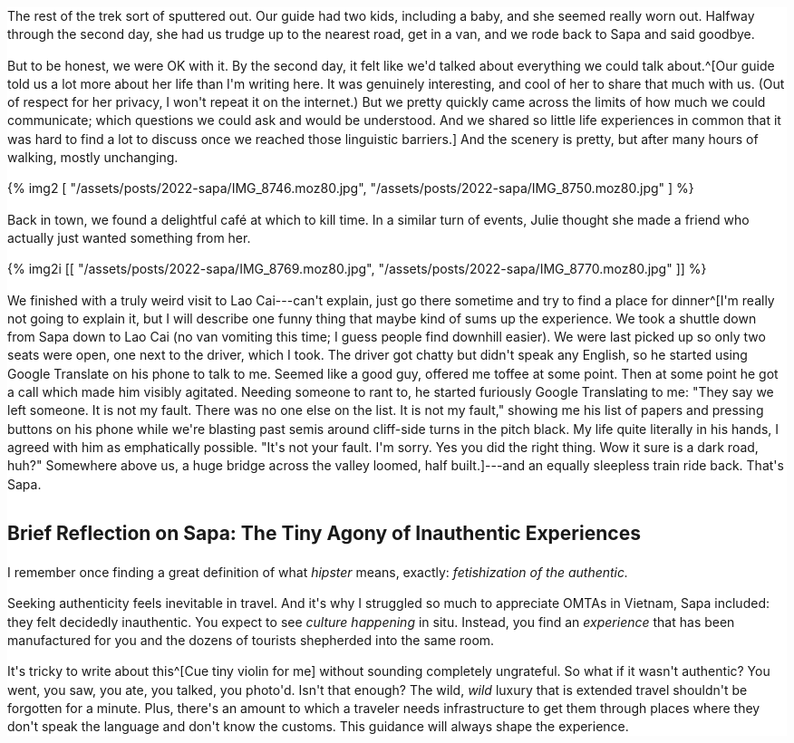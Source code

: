 The rest of the trek sort of sputtered out. Our guide had two kids, including a baby, and she seemed really worn out. Halfway through the second day, she had us trudge up to the nearest road, get in a van, and we rode back to Sapa and said goodbye.

But to be honest, we were OK with it. By the second day, it felt like we'd talked about everything we could talk about.^[Our guide told us a lot more about her life than I'm writing here. It was genuinely interesting, and cool of her to share that much with us. (Out of respect for her privacy, I won't repeat it on the internet.) But we pretty quickly came across the limits of how much we could communicate; which questions we could ask and would be understood. And we shared so little life experiences in common that it was hard to find a lot to discuss once we reached those linguistic barriers.] And the scenery is pretty, but after many hours of walking, mostly unchanging.

{% img2 [
    "/assets/posts/2022-sapa/IMG_8746.moz80.jpg",
    "/assets/posts/2022-sapa/IMG_8750.moz80.jpg"
] %}

Back in town, we found a delightful café at which to kill time. In a similar turn of events, Julie thought she made a friend who actually just wanted something from her.

{% img2i [[
    "/assets/posts/2022-sapa/IMG_8769.moz80.jpg",
    "/assets/posts/2022-sapa/IMG_8770.moz80.jpg"
]] %}

We finished with a truly weird visit to Lao Cai---can't explain, just go there sometime and try to find a place for dinner^[I'm really not going to explain it, but I will describe one funny thing that maybe kind of sums up the experience. We took a shuttle down from Sapa down to Lao Cai (no van vomiting this time; I guess people find downhill easier). We were last picked up so only two seats were open, one next to the driver, which I took. The driver got chatty but didn't speak any English, so he started using Google Translate on his phone to talk to me. Seemed like a good guy, offered me toffee at some point. Then at some point he got a call which made him visibly agitated. Needing someone to rant to, he started furiously Google Translating to me: "They say we left someone. It is not my fault. There was no one else on the list. It is not my fault," showing me his list of papers and pressing buttons on his phone while we're blasting past semis around cliff-side turns in the pitch black. My life quite literally in his hands, I agreed with him as emphatically possible. "It's not your fault. I'm sorry. Yes you did the right thing. Wow it sure is a dark road, huh?" Somewhere above us, a huge bridge across the valley loomed, half built.]---and an equally sleepless train ride back. That's Sapa.

## Brief Reflection on Sapa: The Tiny Agony of Inauthentic Experiences

I remember once finding a great definition of what _hipster_ means, exactly: _fetishization of the authentic._

Seeking authenticity feels inevitable in travel. And it's why I struggled so much to appreciate OMTAs in Vietnam, Sapa included: they felt decidedly inauthentic. You expect to see _culture happening_ in situ. Instead, you find an _experience_ that has been manufactured for you and the dozens of tourists shepherded into the same room.

It's tricky to write about this^[Cue tiny violin for me] without sounding completely ungrateful. So what if it wasn't authentic? You went, you saw, you ate, you talked, you photo'd. Isn't that enough? The wild, _wild_ luxury that is extended travel shouldn't be forgotten for a minute. Plus, there's an amount to which a traveler needs infrastructure to get them through places where they don't speak the language and don't know the customs. This guidance will always shape the experience.
